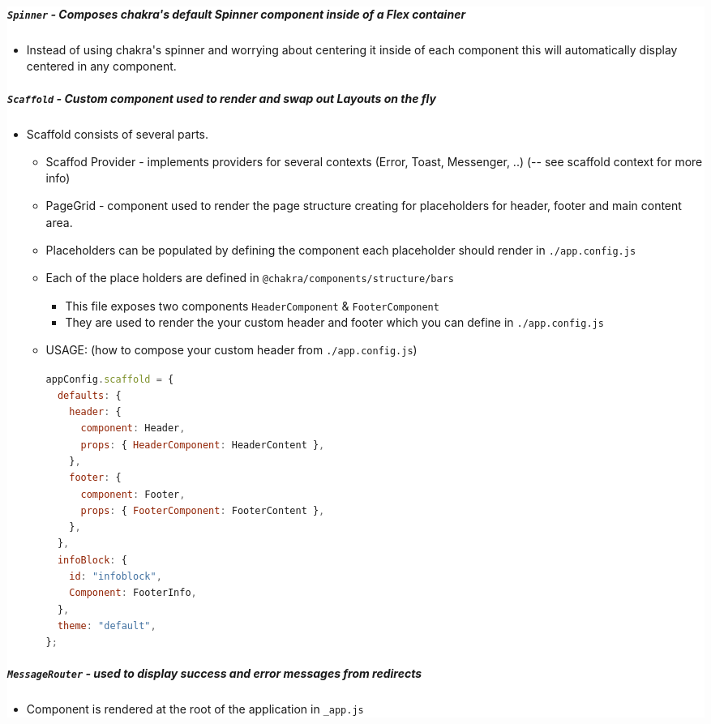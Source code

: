   

##### `Spinner` - Composes chakra's default Spinner component inside of a Flex container

- Instead of using chakra's spinner and worrying about centering it inside of each component this will automatically display centered in any component. 



##### `Scaffold` - Custom component used to render and swap out Layouts on the fly

- Scaffold consists of several parts.

  - Scaffod Provider - implements providers for several contexts (Error, Toast, Messenger, ..) (-- see scaffold context for more info)

  - PageGrid - component used to render the page structure creating for placeholders for header, footer and main content area.

  - Placeholders can be populated by defining the component each placeholder should render in `./app.config.js`

  - Each of the place holders are defined in `@chakra/components/structure/bars`

    - This file exposes two components `HeaderComponent` & `FooterComponent` 
    - They are used to render the your custom header and footer which you can define in `./app.config.js`

  - USAGE: (how to compose your custom header from `./app.config.js`)

    ```js
    appConfig.scaffold = {
      defaults: {
        header: {
          component: Header,
          props: { HeaderComponent: HeaderContent },
        },
        footer: {
          component: Footer,
          props: { FooterComponent: FooterContent },
        },
      },
      infoBlock: {
        id: "infoblock",
        Component: FooterInfo,
      },
      theme: "default",
    };
    ```




##### `MessageRouter` - used to display success and error messages from redirects

- Component is rendered at the root of the application in `_app.js`
